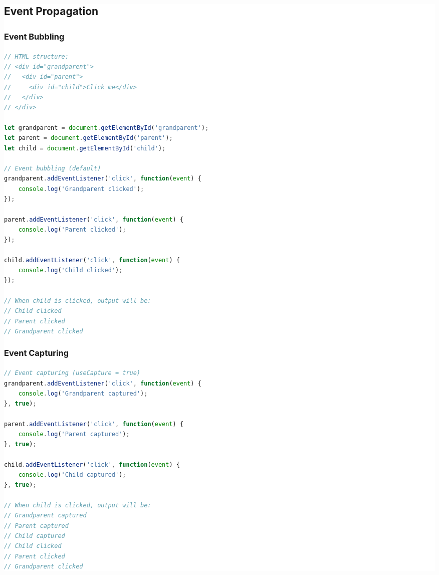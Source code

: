 ## Event Propagation

### Event Bubbling
```javascript
// HTML structure:
// <div id="grandparent">
//   <div id="parent">
//     <div id="child">Click me</div>
//   </div>
// </div>

let grandparent = document.getElementById('grandparent');
let parent = document.getElementById('parent');
let child = document.getElementById('child');

// Event bubbling (default)
grandparent.addEventListener('click', function(event) {
    console.log('Grandparent clicked');
});

parent.addEventListener('click', function(event) {
    console.log('Parent clicked');
});

child.addEventListener('click', function(event) {
    console.log('Child clicked');
});

// When child is clicked, output will be:
// Child clicked
// Parent clicked
// Grandparent clicked
```

### Event Capturing
```javascript
// Event capturing (useCapture = true)
grandparent.addEventListener('click', function(event) {
    console.log('Grandparent captured');
}, true);

parent.addEventListener('click', function(event) {
    console.log('Parent captured');
}, true);

child.addEventListener('click', function(event) {
    console.log('Child captured');
}, true);

// When child is clicked, output will be:
// Grandparent captured
// Parent captured
// Child captured
// Child clicked
// Parent clicked
// Grandparent clicked
```
